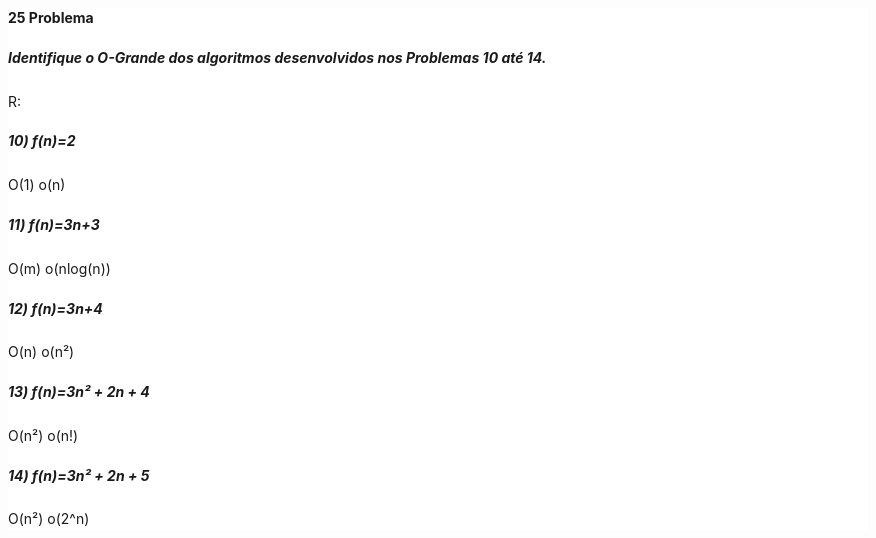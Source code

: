 #### 25 Problema
##### Identifique o O-Grande dos algoritmos desenvolvidos nos Problemas 10 até 14.
R:
##### 10) f(n)=2
O(1)
o(n)
 
##### 11) f(n)=3n+3
O(m)
o(nlog(n))
 
##### 12) f(n)=3n+4
O(n)
o(n²)
 
##### 13) f(n)=3n² + 2n + 4
O(n²)
o(n!)
 
##### 14) f(n)=3n² + 2n + 5
O(n²)
o(2^n)







